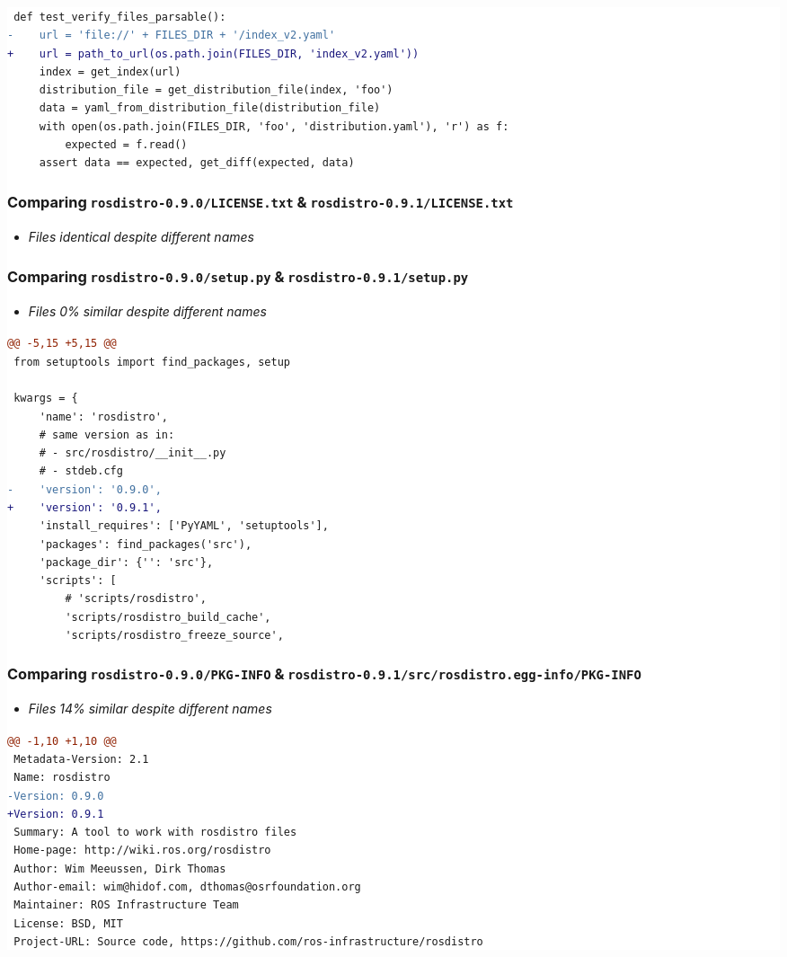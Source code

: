 ```diff
 def test_verify_files_parsable():
-    url = 'file://' + FILES_DIR + '/index_v2.yaml'
+    url = path_to_url(os.path.join(FILES_DIR, 'index_v2.yaml'))
     index = get_index(url)
     distribution_file = get_distribution_file(index, 'foo')
     data = yaml_from_distribution_file(distribution_file)
     with open(os.path.join(FILES_DIR, 'foo', 'distribution.yaml'), 'r') as f:
         expected = f.read()
     assert data == expected, get_diff(expected, data)
```

### Comparing `rosdistro-0.9.0/LICENSE.txt` & `rosdistro-0.9.1/LICENSE.txt`

 * *Files identical despite different names*

### Comparing `rosdistro-0.9.0/setup.py` & `rosdistro-0.9.1/setup.py`

 * *Files 0% similar despite different names*

```diff
@@ -5,15 +5,15 @@
 from setuptools import find_packages, setup
 
 kwargs = {
     'name': 'rosdistro',
     # same version as in:
     # - src/rosdistro/__init__.py
     # - stdeb.cfg
-    'version': '0.9.0',
+    'version': '0.9.1',
     'install_requires': ['PyYAML', 'setuptools'],
     'packages': find_packages('src'),
     'package_dir': {'': 'src'},
     'scripts': [
         # 'scripts/rosdistro',
         'scripts/rosdistro_build_cache',
         'scripts/rosdistro_freeze_source',
```

### Comparing `rosdistro-0.9.0/PKG-INFO` & `rosdistro-0.9.1/src/rosdistro.egg-info/PKG-INFO`

 * *Files 14% similar despite different names*

```diff
@@ -1,10 +1,10 @@
 Metadata-Version: 2.1
 Name: rosdistro
-Version: 0.9.0
+Version: 0.9.1
 Summary: A tool to work with rosdistro files
 Home-page: http://wiki.ros.org/rosdistro
 Author: Wim Meeussen, Dirk Thomas
 Author-email: wim@hidof.com, dthomas@osrfoundation.org
 Maintainer: ROS Infrastructure Team
 License: BSD, MIT
 Project-URL: Source code, https://github.com/ros-infrastructure/rosdistro
```

